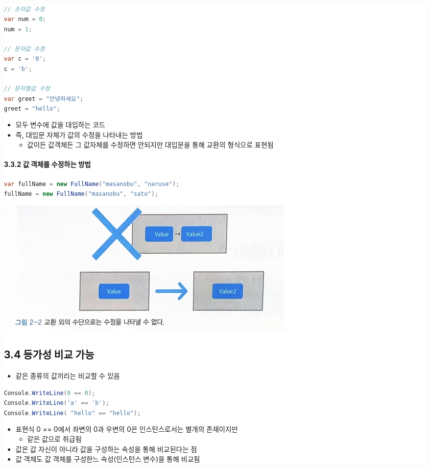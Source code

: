 ``` c#
// 숫자값 수정
var num = 0;
num = 1;

// 문자값 수정
var c = '0';
c = 'b';

// 문자열값 수정
var greet = "안녕하세요";
greet = "hello";
```

- 모두 변수에 값을 대입하는 코드
- 즉, 대입문 자체가 값의 수정을 나타내는 방법
  - 값이든 값객체든 그 값자체를 수정하면 안되지만 대입문을 통해 교환의 형식으로 표현됨

#### 3.3.2 값 객체를 수정하는 방법

```c#
var fullName = new FullName("masanobu", "naruse");
fullName = new FullName("masanobu", "sato");
```

![image-20220114085041541](22.01.14_값객체란.assets/image-20220114085041541.png)

## 3.4 등가성 비교 가능

- 같은 종류의 값끼리는 비교할 수 있음

```c#
Console.WriteLine(0 == 0);
Console.WriteLine('a' == 'b');
Console.WriteLine( "hello" == "hello");
```

- 표현식 0 == 0에서 좌변의  0과 우변의 0은 인스턴스로서는 별개의 존재이지만 
  - 같은 값으로 취급됨
- 값은 값 자신이 아니라 값을 구성하는 속성을 통해 비교된다는 점
- 값 객체도 값 객체를 구성한느 속성(인스턴스 변수)을 통해 비교됨
